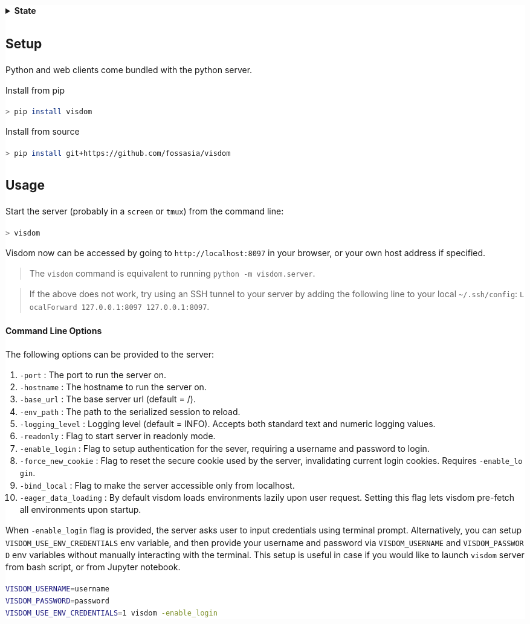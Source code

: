 <details><summary><b>State</b></summary></details>





## Setup
Python and web clients come bundled with the python server.

Install from pip
```bash
> pip install visdom
```

Install from source
```bash
> pip install git+https://github.com/fossasia/visdom
```

## Usage

Start the server (probably in a  `screen` or `tmux`) from the command line:

```bash
> visdom
```

Visdom now can be accessed by going to `http://localhost:8097` in your browser, or your own host address if specified.

> The `visdom` command is equivalent to running `python -m visdom.server`.

>If the above does not work, try using an SSH tunnel to your server by adding the following line to your local  `~/.ssh/config`:
```LocalForward 127.0.0.1:8097 127.0.0.1:8097```.

#### Command Line Options

The following options can be provided to the server:

1. `-port` : The port to run the server on.
2. `-hostname` : The hostname to run the server on.
3. `-base_url` : The base server url (default = /).
4. `-env_path` : The path to the serialized session to reload.
5. `-logging_level` : Logging level (default = INFO). Accepts both standard text and numeric logging values.
6. `-readonly` : Flag to start server in readonly mode.
7. `-enable_login` : Flag to setup authentication for the sever, requiring a username and password to login.
8. `-force_new_cookie` : Flag to reset the secure cookie used by the server, invalidating current login cookies.
Requires `-enable_login`.
9. `-bind_local` : Flag to make the server accessible only from localhost.
10. `-eager_data_loading` : By default visdom loads environments lazily upon user request. Setting this flag lets visdom pre-fetch all environments upon startup.

When `-enable_login` flag is provided, the server asks user to input credentials using terminal prompt. Alternatively,
you can setup `VISDOM_USE_ENV_CREDENTIALS` env variable, and then provide your username and password via
`VISDOM_USERNAME` and `VISDOM_PASSWORD` env variables without manually interacting with the terminal. This setup
is useful in case if you would like to launch `visdom` server from bash script, or from Jupyter notebook.
```bash
VISDOM_USERNAME=username
VISDOM_PASSWORD=password
VISDOM_USE_ENV_CREDENTIALS=1 visdom -enable_login
```